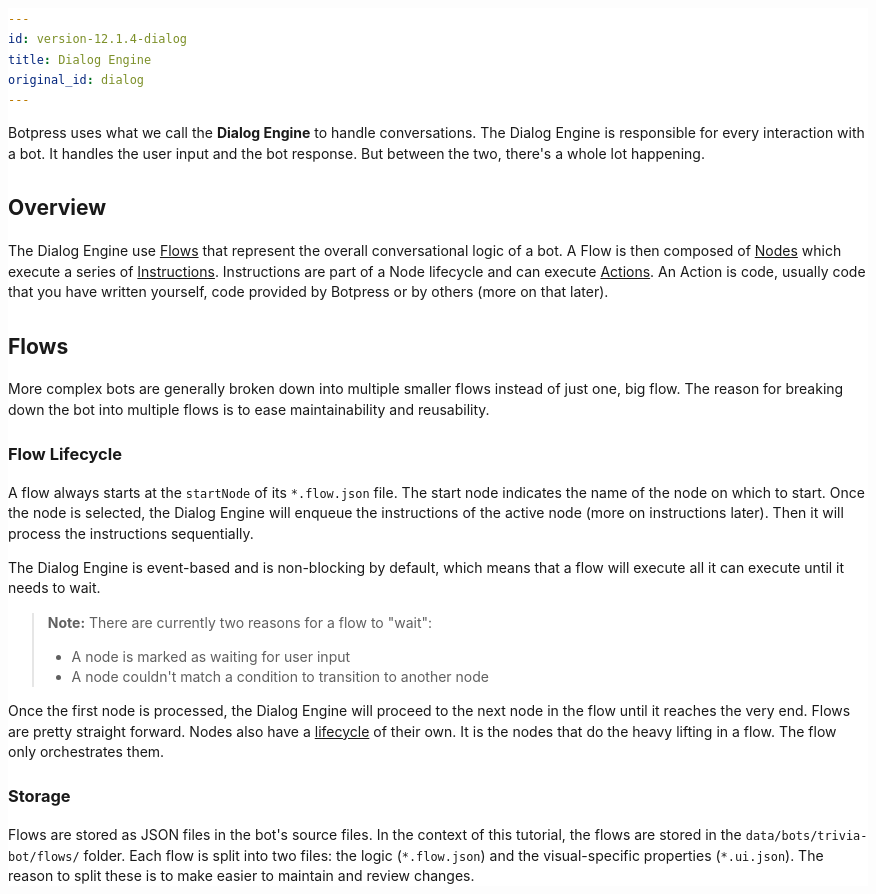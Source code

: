 ```yaml
---
id: version-12.1.4-dialog
title: Dialog Engine
original_id: dialog
---
```


Botpress uses what we call the **Dialog Engine** to handle conversations. The Dialog Engine is responsible for every interaction with a bot. It handles the user input and the bot response. But between the two, there's a whole lot happening.

## Overview

The Dialog Engine use [Flows](#flows) that represent the overall conversational logic of a bot. A Flow is then composed of [Nodes](#nodes) which execute a series of [Instructions](#node-lifecycle). Instructions are part of a Node lifecycle and can execute [Actions](#actions). An Action is code, usually code that you have written yourself, code provided by Botpress or by others (more on that later).

## Flows

More complex bots are generally broken down into multiple smaller flows instead of just one, big flow. The reason for breaking down the bot into multiple flows is to ease maintainability and reusability.

### Flow Lifecycle

A flow always starts at the `startNode` of its `*.flow.json` file. The start node indicates the name of the node on which to start. Once the node is selected, the Dialog Engine will enqueue the instructions of the active node (more on instructions later). Then it will process the instructions sequentially.

The Dialog Engine is event-based and is non-blocking by default, which means that a flow will execute all it can execute until it needs to wait.

> **Note:** There are currently two reasons for a flow to "wait":
>
> - A node is marked as waiting for user input
> - A node couldn't match a condition to transition to another node

Once the first node is processed, the Dialog Engine will proceed to the next node in the flow until it reaches the very end. Flows are pretty straight forward. Nodes also have a [lifecycle](#node-lifecycle) of their own. It is the nodes that do the heavy lifting in a flow. The flow only orchestrates them.

### Storage

Flows are stored as JSON files in the bot's source files. In the context of this tutorial, the flows are stored in the `data/bots/trivia-bot/flows/` folder. Each flow is split into two files: the logic (`*.flow.json`) and the visual-specific properties (`*.ui.json`). The reason to split these is to make easier to maintain and review changes.
